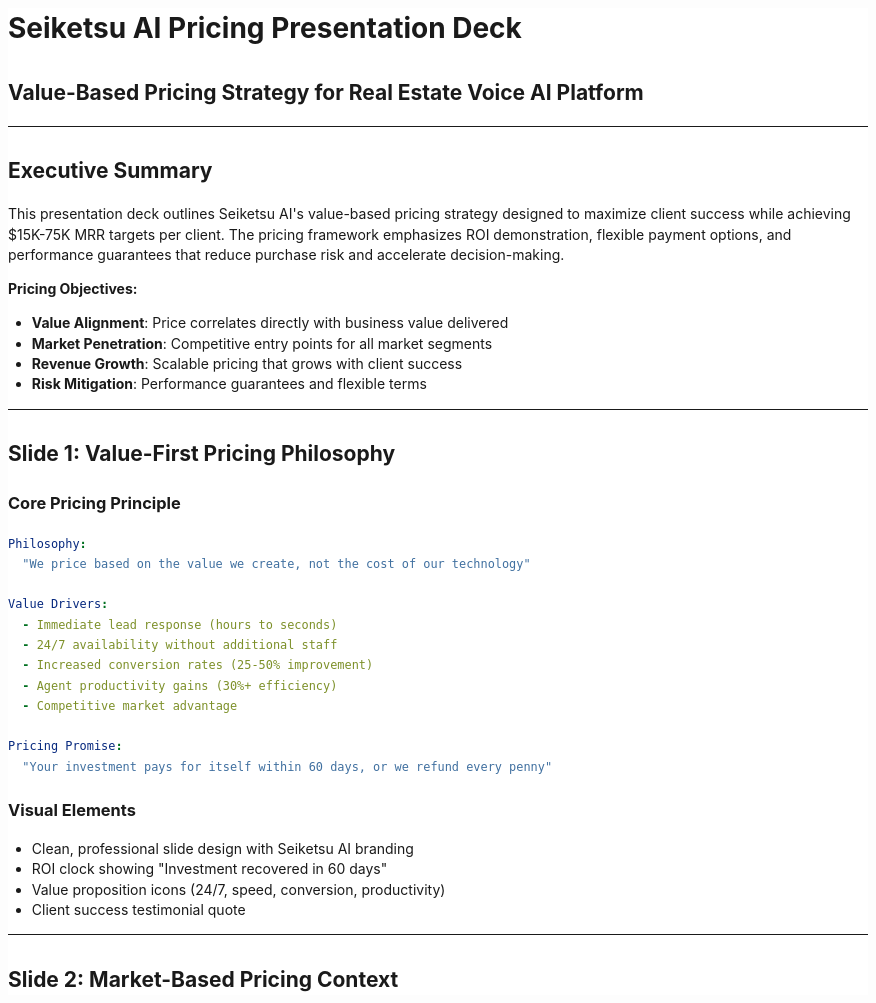 # Seiketsu AI Pricing Presentation Deck
## Value-Based Pricing Strategy for Real Estate Voice AI Platform

---

## Executive Summary

This presentation deck outlines Seiketsu AI's value-based pricing strategy designed to maximize client success while achieving $15K-75K MRR targets per client. The pricing framework emphasizes ROI demonstration, flexible payment options, and performance guarantees that reduce purchase risk and accelerate decision-making.

**Pricing Objectives:**
- **Value Alignment**: Price correlates directly with business value delivered
- **Market Penetration**: Competitive entry points for all market segments
- **Revenue Growth**: Scalable pricing that grows with client success
- **Risk Mitigation**: Performance guarantees and flexible terms

---

## Slide 1: Value-First Pricing Philosophy

### Core Pricing Principle
```yaml
Philosophy:
  "We price based on the value we create, not the cost of our technology"

Value Drivers:
  - Immediate lead response (hours to seconds)
  - 24/7 availability without additional staff
  - Increased conversion rates (25-50% improvement)
  - Agent productivity gains (30%+ efficiency)
  - Competitive market advantage

Pricing Promise:
  "Your investment pays for itself within 60 days, or we refund every penny"
```

### Visual Elements
- Clean, professional slide design with Seiketsu AI branding
- ROI clock showing "Investment recovered in 60 days"
- Value proposition icons (24/7, speed, conversion, productivity)
- Client success testimonial quote

---

## Slide 2: Market-Based Pricing Context
